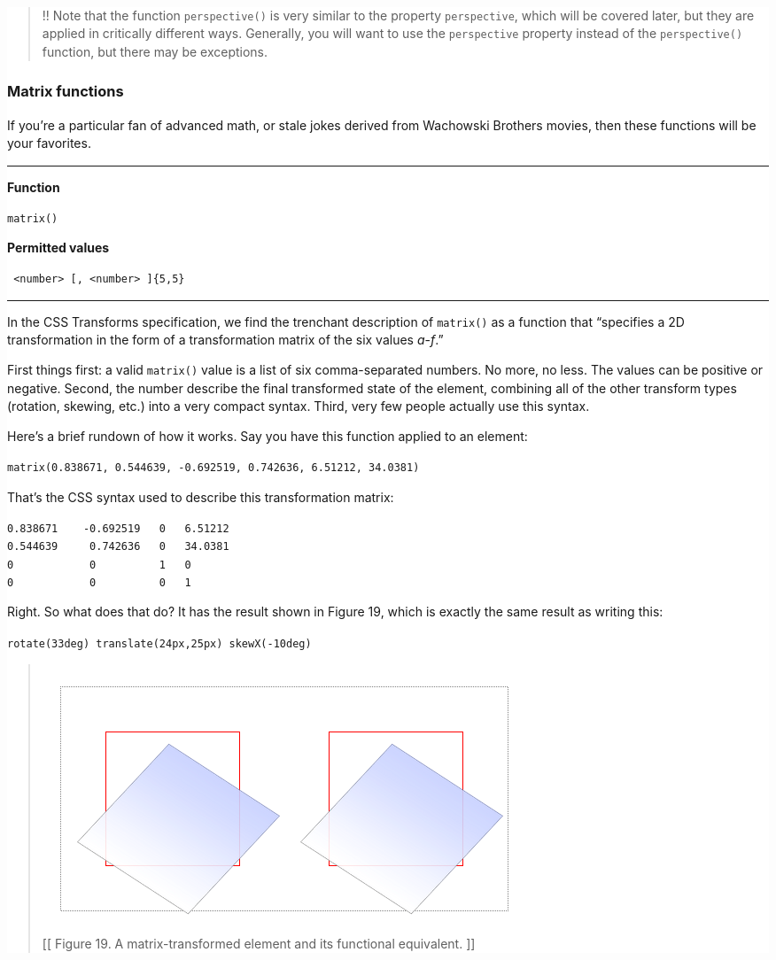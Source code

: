> !! Note that the function `perspective()` is very similar to the property `perspective`, which will be covered later, but they are applied in critically different ways.  Generally, you will want to use the `perspective` property instead of the `perspective()` function, but there may be exceptions.


### Matrix functions

If you’re a particular fan of advanced math, or stale jokes derived from Wachowski Brothers movies, then these functions will be your favorites.

---
**Function**

	matrix()

**Permitted values**

	 <number> [, <number> ]{5,5}
---

In the CSS Transforms specification, we find the trenchant description of `matrix()` as a function that “specifies a 2D transformation in the form of a transformation matrix of the six values *a*-*f*.”

First things first: a valid `matrix()` value is a list of six comma-separated numbers.  No more, no less.  The values can be positive or negative.  Second, the number describe the final transformed state of the element, combining all of the other transform types (rotation, skewing, etc.) into a very compact syntax.  Third, very few people actually use this syntax.

Here’s a brief rundown of how it works.  Say you have this function applied to an element:

	matrix(0.838671, 0.544639, -0.692519, 0.742636, 6.51212, 34.0381)

That’s the CSS syntax used to describe this transformation matrix:

	0.838671	-0.692519	0	6.51212
	0.544639	 0.742636	0	34.0381
	0			 0			1	0
	0			 0			0	1

Right.  So what does that do?  It has the result shown in Figure 19, which is exactly the same result as writing this:

	rotate(33deg) translate(24px,25px) skewX(-10deg)

> ![](transforms-figure-images/figure019.png)  
> [[ Figure 19. A matrix-transformed element and its functional equivalent. ]]


[^1]: https://developer.apple.com/library/safari/documentation/InternetWeb/Conceptual/SafariVisualEffectsProgGuide/Using2Dand3DTransforms/Using2Dand3DTransforms.html